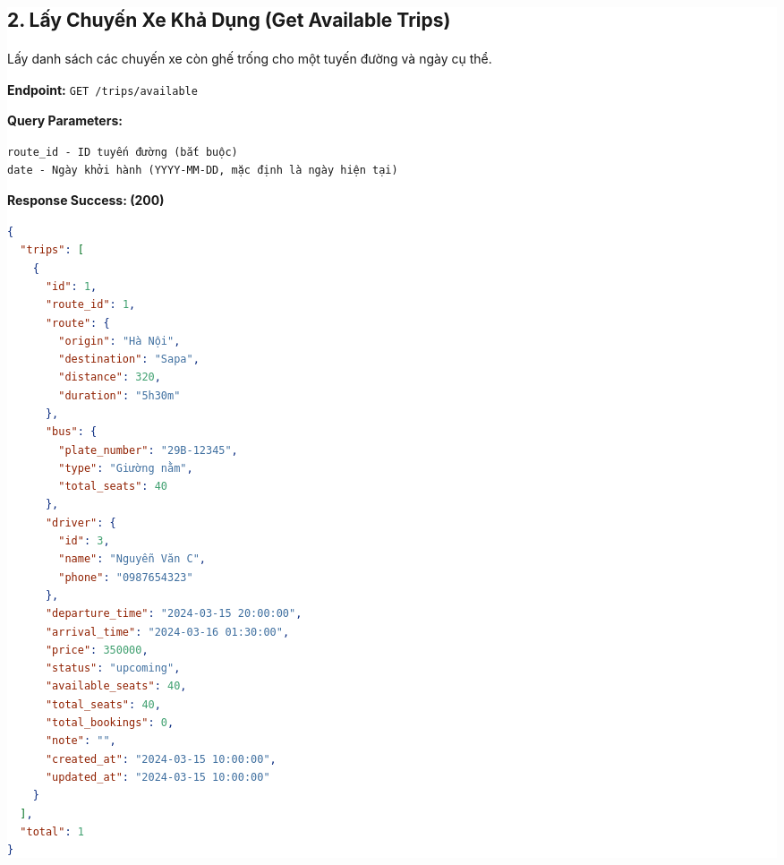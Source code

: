 
## 2. Lấy Chuyến Xe Khả Dụng (Get Available Trips)

Lấy danh sách các chuyến xe còn ghế trống cho một tuyến đường và ngày cụ thể.

**Endpoint:** `GET /trips/available`

**Query Parameters:**

```
route_id - ID tuyến đường (bắt buộc)
date - Ngày khởi hành (YYYY-MM-DD, mặc định là ngày hiện tại)
```

**Response Success: (200)**

```json
{
  "trips": [
    {
      "id": 1,
      "route_id": 1,
      "route": {
        "origin": "Hà Nội",
        "destination": "Sapa",
        "distance": 320,
        "duration": "5h30m"
      },
      "bus": {
        "plate_number": "29B-12345",
        "type": "Giường nằm",
        "total_seats": 40
      },
      "driver": {
        "id": 3,
        "name": "Nguyễn Văn C",
        "phone": "0987654323"
      },
      "departure_time": "2024-03-15 20:00:00",
      "arrival_time": "2024-03-16 01:30:00",
      "price": 350000,
      "status": "upcoming",
      "available_seats": 40,
      "total_seats": 40,
      "total_bookings": 0,
      "note": "",
      "created_at": "2024-03-15 10:00:00",
      "updated_at": "2024-03-15 10:00:00"
    }
  ],
  "total": 1
}
```
